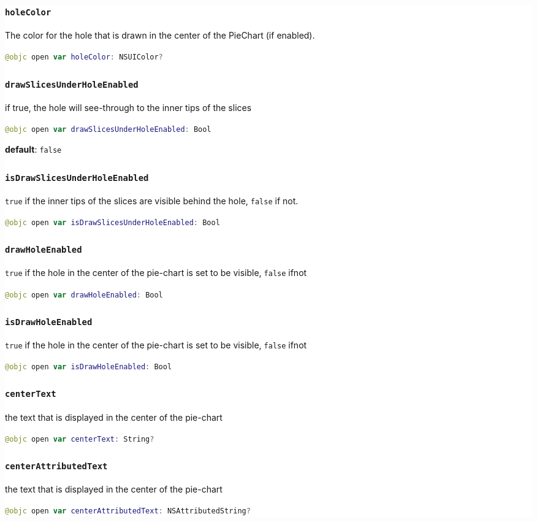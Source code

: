 ### `holeColor`

The color for the hole that is drawn in the center of the PieChart (if enabled).

``` swift
@objc open var holeColor: NSUIColor?
```

> 

### `drawSlicesUnderHoleEnabled`

if true, the hole will see-through to the inner tips of the slices

``` swift
@objc open var drawSlicesUnderHoleEnabled: Bool
```

**default**: `false`

### `isDrawSlicesUnderHoleEnabled`

`true` if the inner tips of the slices are visible behind the hole, `false` if not.

``` swift
@objc open var isDrawSlicesUnderHoleEnabled: Bool
```

### `drawHoleEnabled`

`true` if the hole in the center of the pie-chart is set to be visible, `false` ifnot

``` swift
@objc open var drawHoleEnabled: Bool
```

### `isDrawHoleEnabled`

`true` if the hole in the center of the pie-chart is set to be visible, `false` ifnot

``` swift
@objc open var isDrawHoleEnabled: Bool
```

### `centerText`

the text that is displayed in the center of the pie-chart

``` swift
@objc open var centerText: String?
```

### `centerAttributedText`

the text that is displayed in the center of the pie-chart

``` swift
@objc open var centerAttributedText: NSAttributedString?
```
